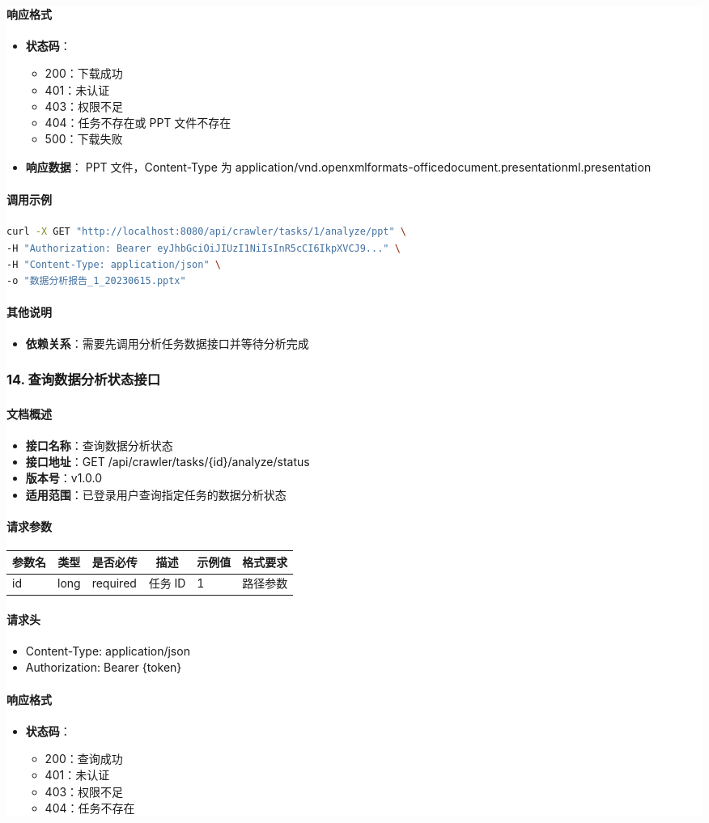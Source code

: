 #### 响应格式

- **状态码**：

  - 200：下载成功
  - 401：未认证
  - 403：权限不足
  - 404：任务不存在或 PPT 文件不存在
  - 500：下载失败

- **响应数据**：
  PPT 文件，Content-Type 为 application/vnd.openxmlformats-officedocument.presentationml.presentation

#### 调用示例

```bash
curl -X GET "http://localhost:8080/api/crawler/tasks/1/analyze/ppt" \
-H "Authorization: Bearer eyJhbGciOiJIUzI1NiIsInR5cCI6IkpXVCJ9..." \
-H "Content-Type: application/json" \
-o "数据分析报告_1_20230615.pptx"
```

#### 其他说明

- **依赖关系**：需要先调用分析任务数据接口并等待分析完成

### 14. 查询数据分析状态接口

#### 文档概述

- **接口名称**：查询数据分析状态
- **接口地址**：GET /api/crawler/tasks/{id}/analyze/status
- **版本号**：v1.0.0
- **适用范围**：已登录用户查询指定任务的数据分析状态

#### 请求参数

| 参数名 | 类型 | 是否必传 | 描述    | 示例值 | 格式要求 |
| ------ | ---- | -------- | ------- | ------ | -------- |
| id     | long | required | 任务 ID | 1      | 路径参数 |

#### 请求头

- Content-Type: application/json
- Authorization: Bearer {token}

#### 响应格式

- **状态码**：

  - 200：查询成功
  - 401：未认证
  - 403：权限不足
  - 404：任务不存在
